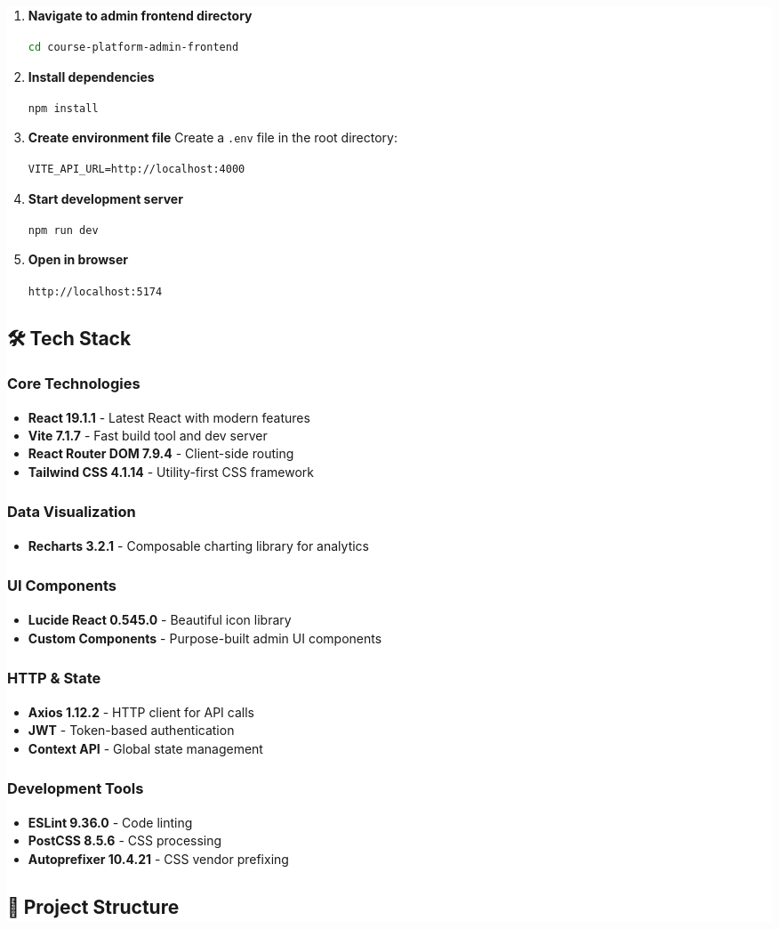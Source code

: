 1. **Navigate to admin frontend directory**
   ```bash
   cd course-platform-admin-frontend
   ```

2. **Install dependencies**
   ```bash
   npm install
   ```

3. **Create environment file**
   Create a `.env` file in the root directory:
   ```env
   VITE_API_URL=http://localhost:4000
   ```

4. **Start development server**
   ```bash
   npm run dev
   ```

5. **Open in browser**
   ```
   http://localhost:5174
   ```

## 🛠️ Tech Stack

### Core Technologies
- **React 19.1.1** - Latest React with modern features
- **Vite 7.1.7** - Fast build tool and dev server
- **React Router DOM 7.9.4** - Client-side routing
- **Tailwind CSS 4.1.14** - Utility-first CSS framework

### Data Visualization
- **Recharts 3.2.1** - Composable charting library for analytics

### UI Components
- **Lucide React 0.545.0** - Beautiful icon library
- **Custom Components** - Purpose-built admin UI components

### HTTP & State
- **Axios 1.12.2** - HTTP client for API calls
- **JWT** - Token-based authentication
- **Context API** - Global state management

### Development Tools
- **ESLint 9.36.0** - Code linting
- **PostCSS 8.5.6** - CSS processing
- **Autoprefixer 10.4.21** - CSS vendor prefixing

## 📁 Project Structure
